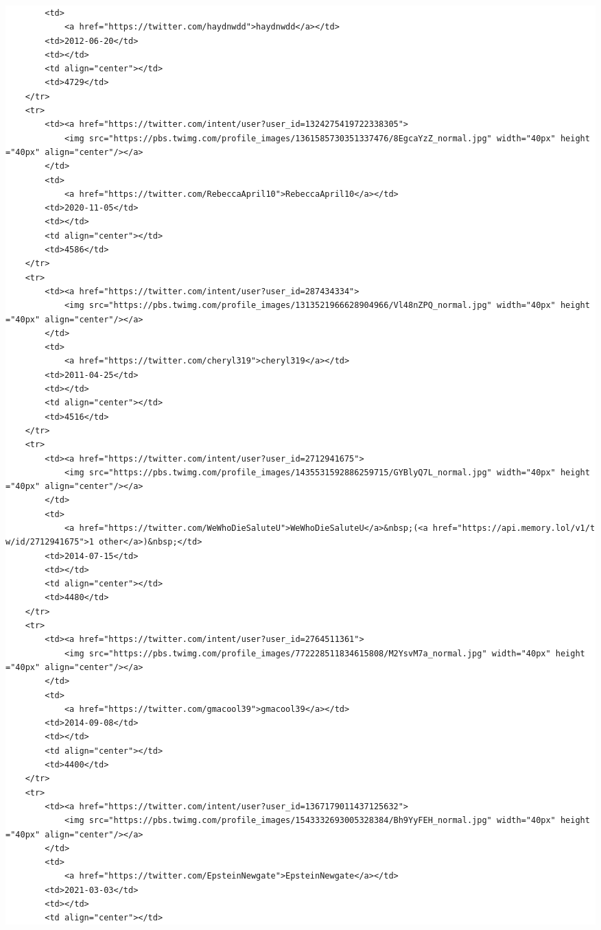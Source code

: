             <td>
                <a href="https://twitter.com/haydnwdd">haydnwdd</a></td>
            <td>2012-06-20</td>
            <td></td>
            <td align="center"></td>
            <td>4729</td>
        </tr>
        <tr>
            <td><a href="https://twitter.com/intent/user?user_id=1324275419722338305">
                <img src="https://pbs.twimg.com/profile_images/1361585730351337476/8EgcaYzZ_normal.jpg" width="40px" height="40px" align="center"/></a>
            </td>
            <td>
                <a href="https://twitter.com/RebeccaApril10">RebeccaApril10</a></td>
            <td>2020-11-05</td>
            <td></td>
            <td align="center"></td>
            <td>4586</td>
        </tr>
        <tr>
            <td><a href="https://twitter.com/intent/user?user_id=287434334">
                <img src="https://pbs.twimg.com/profile_images/1313521966628904966/Vl48nZPQ_normal.jpg" width="40px" height="40px" align="center"/></a>
            </td>
            <td>
                <a href="https://twitter.com/cheryl319">cheryl319</a></td>
            <td>2011-04-25</td>
            <td></td>
            <td align="center"></td>
            <td>4516</td>
        </tr>
        <tr>
            <td><a href="https://twitter.com/intent/user?user_id=2712941675">
                <img src="https://pbs.twimg.com/profile_images/1435531592886259715/GYBlyQ7L_normal.jpg" width="40px" height="40px" align="center"/></a>
            </td>
            <td>
                <a href="https://twitter.com/WeWhoDieSaluteU">WeWhoDieSaluteU</a>&nbsp;(<a href="https://api.memory.lol/v1/tw/id/2712941675">1 other</a>)&nbsp;</td>
            <td>2014-07-15</td>
            <td></td>
            <td align="center"></td>
            <td>4480</td>
        </tr>
        <tr>
            <td><a href="https://twitter.com/intent/user?user_id=2764511361">
                <img src="https://pbs.twimg.com/profile_images/772228511834615808/M2YsvM7a_normal.jpg" width="40px" height="40px" align="center"/></a>
            </td>
            <td>
                <a href="https://twitter.com/gmacool39">gmacool39</a></td>
            <td>2014-09-08</td>
            <td></td>
            <td align="center"></td>
            <td>4400</td>
        </tr>
        <tr>
            <td><a href="https://twitter.com/intent/user?user_id=1367179011437125632">
                <img src="https://pbs.twimg.com/profile_images/1543332693005328384/Bh9YyFEH_normal.jpg" width="40px" height="40px" align="center"/></a>
            </td>
            <td>
                <a href="https://twitter.com/EpsteinNewgate">EpsteinNewgate</a></td>
            <td>2021-03-03</td>
            <td></td>
            <td align="center"></td>